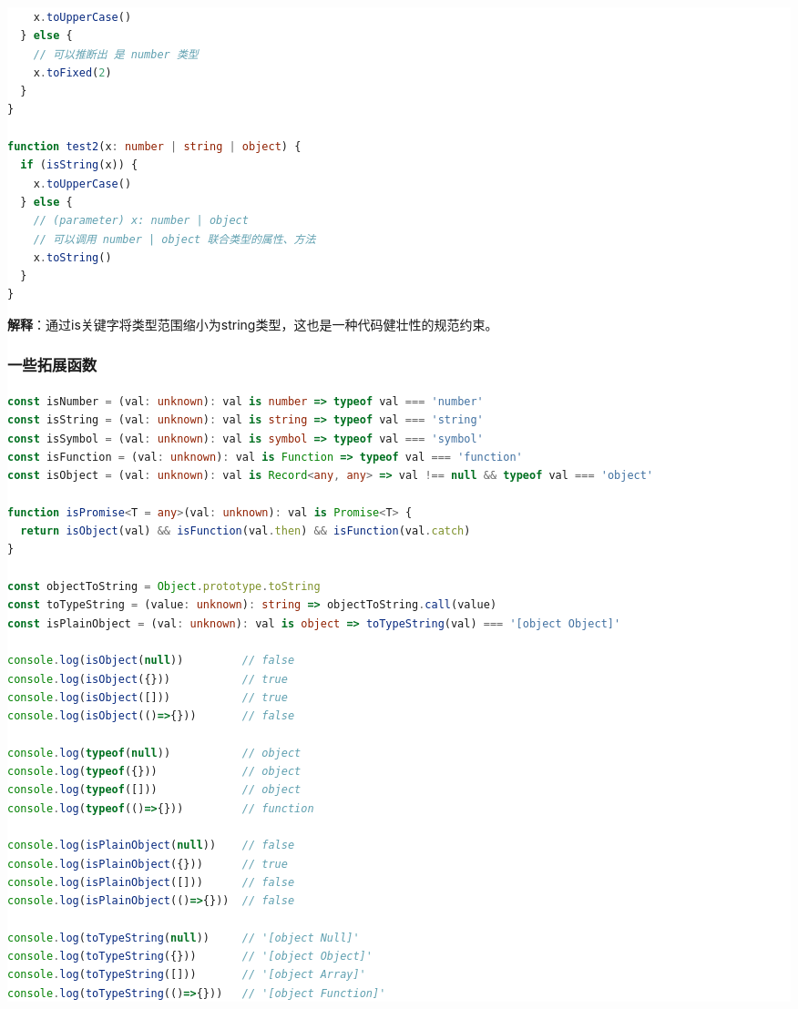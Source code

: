```ts
    x.toUpperCase()
  } else {
    // 可以推断出 是 number 类型
    x.toFixed(2)
  }
}

function test2(x: number | string | object) {
  if (isString(x)) {
    x.toUpperCase()
  } else {
    // (parameter) x: number | object
    // 可以调用 number | object 联合类型的属性、方法
    x.toString()
  }
}
```

**解释**：通过is关键字将类型范围缩小为string类型，这也是一种代码健壮性的规范约束。

### 一些拓展函数

```ts
const isNumber = (val: unknown): val is number => typeof val === 'number'
const isString = (val: unknown): val is string => typeof val === 'string'
const isSymbol = (val: unknown): val is symbol => typeof val === 'symbol'
const isFunction = (val: unknown): val is Function => typeof val === 'function'
const isObject = (val: unknown): val is Record<any, any> => val !== null && typeof val === 'object'

function isPromise<T = any>(val: unknown): val is Promise<T> {
  return isObject(val) && isFunction(val.then) && isFunction(val.catch)
}

const objectToString = Object.prototype.toString
const toTypeString = (value: unknown): string => objectToString.call(value)
const isPlainObject = (val: unknown): val is object => toTypeString(val) === '[object Object]'

console.log(isObject(null))         // false
console.log(isObject({}))           // true
console.log(isObject([]))           // true
console.log(isObject(()=>{}))       // false

console.log(typeof(null))           // object
console.log(typeof({}))             // object
console.log(typeof([]))             // object
console.log(typeof(()=>{}))         // function

console.log(isPlainObject(null))    // false
console.log(isPlainObject({}))      // true
console.log(isPlainObject([]))      // false
console.log(isPlainObject(()=>{}))  // false

console.log(toTypeString(null))     // '[object Null]'
console.log(toTypeString({}))       // '[object Object]'
console.log(toTypeString([]))       // '[object Array]'
console.log(toTypeString(()=>{}))   // '[object Function]'
```


  [P in K]: T[P]
